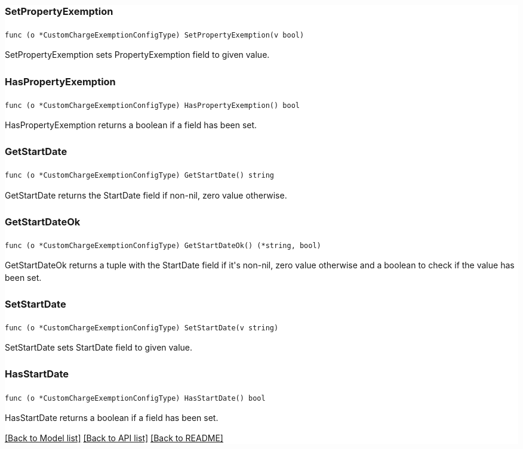### SetPropertyExemption

`func (o *CustomChargeExemptionConfigType) SetPropertyExemption(v bool)`

SetPropertyExemption sets PropertyExemption field to given value.

### HasPropertyExemption

`func (o *CustomChargeExemptionConfigType) HasPropertyExemption() bool`

HasPropertyExemption returns a boolean if a field has been set.

### GetStartDate

`func (o *CustomChargeExemptionConfigType) GetStartDate() string`

GetStartDate returns the StartDate field if non-nil, zero value otherwise.

### GetStartDateOk

`func (o *CustomChargeExemptionConfigType) GetStartDateOk() (*string, bool)`

GetStartDateOk returns a tuple with the StartDate field if it's non-nil, zero value otherwise
and a boolean to check if the value has been set.

### SetStartDate

`func (o *CustomChargeExemptionConfigType) SetStartDate(v string)`

SetStartDate sets StartDate field to given value.

### HasStartDate

`func (o *CustomChargeExemptionConfigType) HasStartDate() bool`

HasStartDate returns a boolean if a field has been set.


[[Back to Model list]](../README.md#documentation-for-models) [[Back to API list]](../README.md#documentation-for-api-endpoints) [[Back to README]](../README.md)


